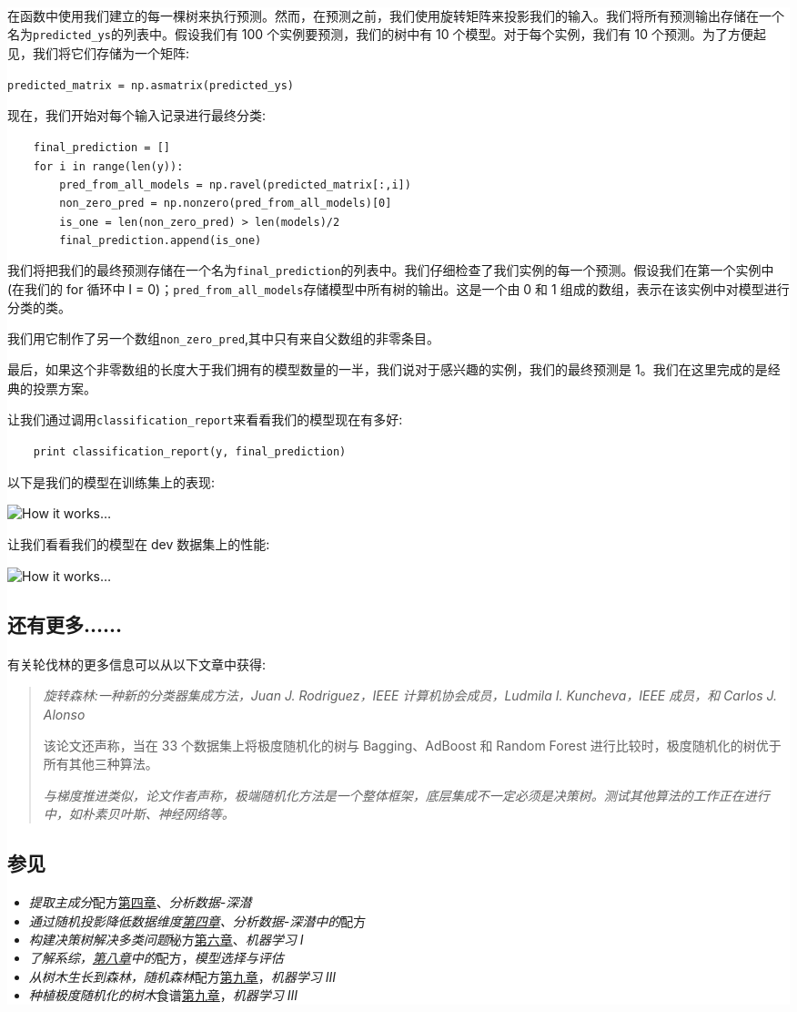 在函数中使用我们建立的每一棵树来执行预测。然而，在预测之前，我们使用旋转矩阵来投影我们的输入。我们将所有预测输出存储在一个名为`predicted_ys`的列表中。假设我们有 100 个实例要预测，我们的树中有 10 个模型。对于每个实例，我们有 10 个预测。为了方便起见，我们将它们存储为一个矩阵:

```
predicted_matrix = np.asmatrix(predicted_ys)
```

现在，我们开始对每个输入记录进行最终分类:

```
    final_prediction = []
    for i in range(len(y)):
        pred_from_all_models = np.ravel(predicted_matrix[:,i])
        non_zero_pred = np.nonzero(pred_from_all_models)[0]  
        is_one = len(non_zero_pred) > len(models)/2
        final_prediction.append(is_one)
```

我们将把我们的最终预测存储在一个名为`final_prediction`的列表中。我们仔细检查了我们实例的每一个预测。假设我们在第一个实例中(在我们的 for 循环中 I = 0)；`pred_from_all_models`存储模型中所有树的输出。这是一个由 0 和 1 组成的数组，表示在该实例中对模型进行分类的类。

我们用它制作了另一个数组`non_zero_pred`,其中只有来自父数组的非零条目。

最后，如果这个非零数组的长度大于我们拥有的模型数量的一半，我们说对于感兴趣的实例，我们的最终预测是 1。我们在这里完成的是经典的投票方案。

让我们通过调用`classification_report`来看看我们的模型现在有多好:

```
    print classification_report(y, final_prediction)
```

以下是我们的模型在训练集上的表现:

![How it works…](../images/00206.jpeg)

让我们看看我们的模型在 dev 数据集上的性能:

![How it works…](../images/00207.jpeg)<title>Growing Rotational Forest</title>   <link href="../stylesheet.css" rel="stylesheet" type="text/css"> <link href="../page_styles.css" rel="stylesheet" type="text/css">

## 还有更多……

有关轮伐林的更多信息可以从以下文章中获得:

> *旋转森林:一种新的分类器集成方法，Juan J. Rodriguez，IEEE 计算机协会成员，Ludmila I. Kuncheva，IEEE 成员，和 Carlos J. Alonso*
> 
> 该论文还声称，当在 33 个数据集上将极度随机化的树与 Bagging、AdBoost 和 Random Forest 进行比较时，极度随机化的树优于所有其他三种算法。
> 
> *与梯度推进类似，论文作者声称，极端随机化方法是一个整体框架，底层集成不一定必须是决策树。测试其他算法的工作正在进行中，如朴素贝叶斯、神经网络等。*

<title>Growing Rotational Forest</title>   <link href="../stylesheet.css" rel="stylesheet" type="text/css"> <link href="../page_styles.css" rel="stylesheet" type="text/css">

## 参见

*   *提取主成分*配方[第四章](part0060_split_000.html#1P71O1-6b04b7c0b98f44a0b8f82924fef317ec "Chapter 4. Data Analysis – Deep Dive")、*分析数据-深潜*
*   *通过随机投影降低数据维度[第四章](part0060_split_000.html#1P71O1-6b04b7c0b98f44a0b8f82924fef317ec "Chapter 4. Data Analysis – Deep Dive")、*分析数据-深潜*中的*配方
*   *构建决策树解决多类问题*秘方[第六章](part0073_split_000.html#25JP21-6b04b7c0b98f44a0b8f82924fef317ec "Chapter 6. Machine Learning 1")、*机器学习 I*
*   *了解系综，[第八章](part0083_split_000.html#2F4UM1-6b04b7c0b98f44a0b8f82924fef317ec "Chapter 8. Ensemble Methods")中的*配方，*模型选择与评估*
*   *从树木生长到森林，随机森林*配方[第九章](part0087_split_000.html#2IV0U1-6b04b7c0b98f44a0b8f82924fef317ec "Chapter 9. Growing Trees")，*机器学习 III*
*   *种植极度随机化的树木*食谱[第九章](part0087_split_000.html#2IV0U1-6b04b7c0b98f44a0b8f82924fef317ec "Chapter 9. Growing Trees")，*机器学习 III*